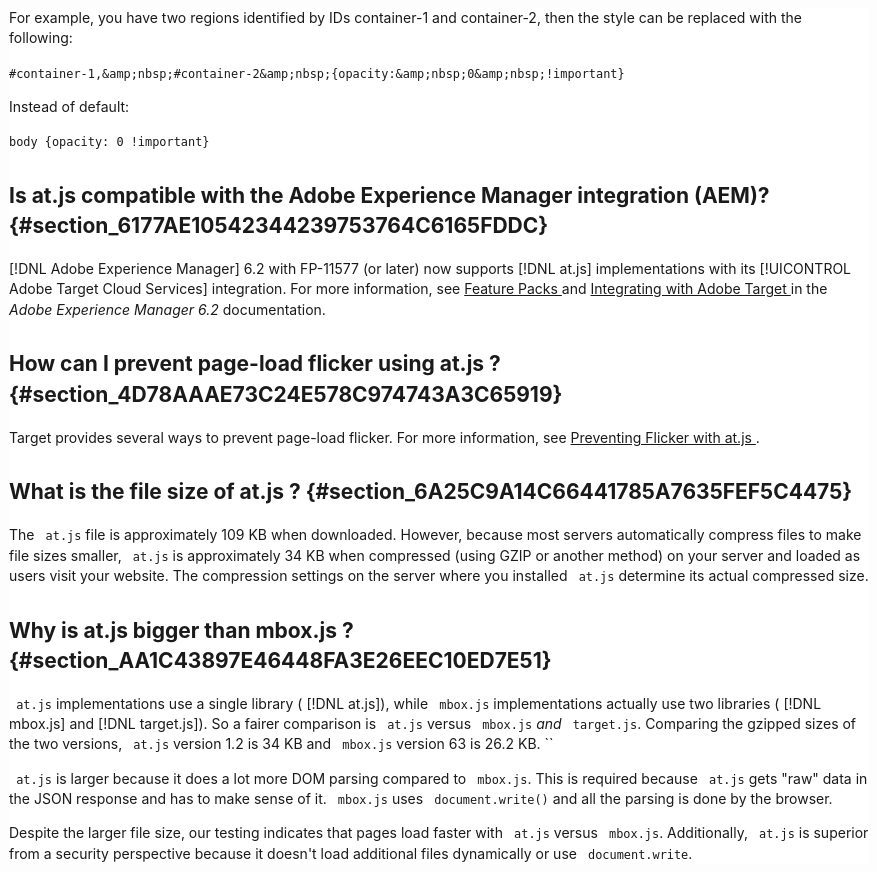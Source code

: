 For example, you have two regions identified by IDs container-1 and container-2, then the style can be replaced with the following: 


```
#container-1,&amp;nbsp;#container-2&amp;nbsp;{opacity:&amp;nbsp;0&amp;nbsp;!important}
```


Instead of default: 


```
body {opacity: 0 !important} 

```


## Is at.js compatible with the Adobe Experience Manager integration (AEM)? {#section_6177AE10542344239753764C6165FDDC}

[!DNL  Adobe Experience Manager] 6.2 with FP-11577 (or later) now supports [!DNL  at.js] implementations with its [!UICONTROL  Adobe Target Cloud Services] integration. For more information, see [ Feature Packs ](https://docs.adobe.com/docs/en/aem/6-2/release-notes/feature-packs.html) and [ Integrating with Adobe Target ](https://docs.adobe.com/docs/en/aem/6-2/administer/integration/marketing-cloud/target.html) in the *Adobe Experience Manager 6.2* documentation. 

## How can I prevent page-load flicker using at.js ? {#section_4D78AAAE73C24E578C974743A3C65919}

Target provides several ways to prevent page-load flicker. For more information, see [ Preventing Flicker with at.js ](../c_seting_up_target/c_implementing_target/c_target-atjs-implementation/c_manage-flicker-with-atjs.md#concept_AA168574397D4474B993EEAB90865EBA). 

## What is the file size of at.js ? {#section_6A25C9A14C66441785A7635FEF5C4475}

The ` at.js` file is approximately 109 KB when downloaded. However, because most servers automatically compress files to make file sizes smaller, ` at.js` is approximately 34 KB when compressed (using GZIP or another method) on your server and loaded as users visit your website. The compression settings on the server where you installed ` at.js` determine its actual compressed size. 

## Why is at.js bigger than mbox.js ? {#section_AA1C43897E46448FA3E26EEC10ED7E51}

` at.js` implementations use a single library ( [!DNL  at.js]), while ` mbox.js` implementations actually use two libraries ( [!DNL  mbox.js] and [!DNL  target.js]). So a fairer comparison is ` at.js` versus ` mbox.js` *and* ` target.js`. Comparing the gzipped sizes of the two versions, ` at.js` version 1.2 is 34 KB and ` mbox.js` version 63 is 26.2 KB. `` 

` at.js` is larger because it does a lot more DOM parsing compared to ` mbox.js`. This is required because ` at.js` gets "raw" data in the JSON response and has to make sense of it. ` mbox.js` uses ` document.write()` and all the parsing is done by the browser. 

Despite the larger file size, our testing indicates that pages load faster with ` at.js` versus ` mbox.js`. Additionally, ` at.js` is superior from a security perspective because it doesn't load additional files dynamically or use ` document.write`. 
